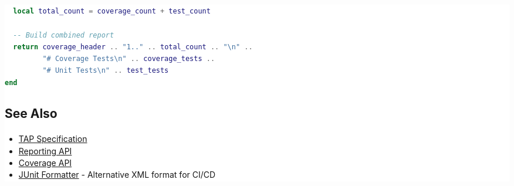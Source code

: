```lua
  local total_count = coverage_count + test_count

  -- Build combined report
  return coverage_header .. "1.." .. total_count .. "\n" .. 
         "# Coverage Tests\n" .. coverage_tests .. 
         "# Unit Tests\n" .. test_tests
end
```

## See Also

- [TAP Specification](https://testanything.org/tap-version-13-specification.html)
- [Reporting API](../reporting.md)
- [Coverage API](../coverage.md)
- [JUnit Formatter](./junit_formatter.md) - Alternative XML format for CI/CD
